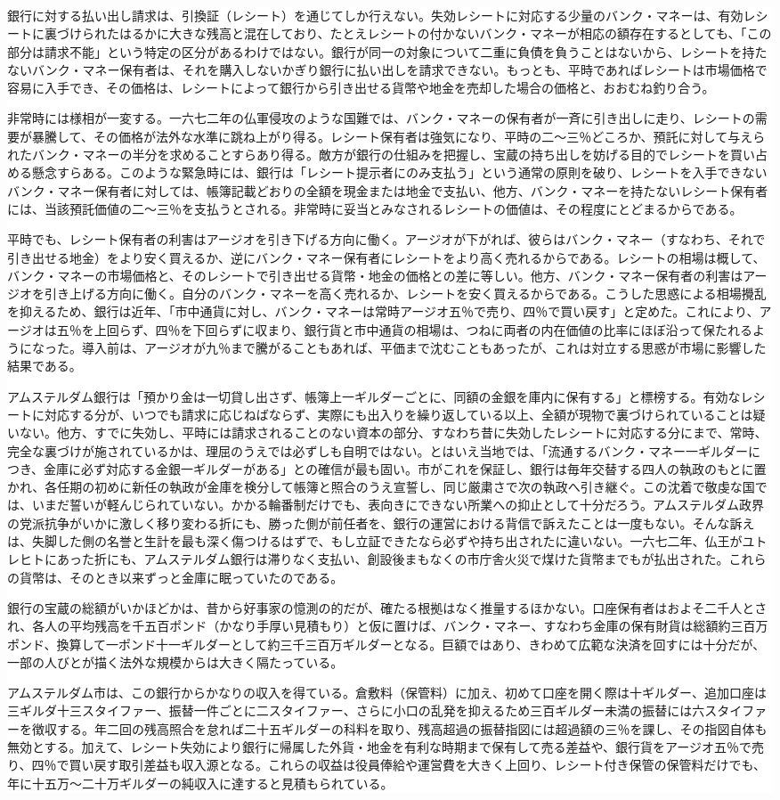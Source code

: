 銀行に対する払い出し請求は、引換証（レシート）を通じてしか行えない。失効レシートに対応する少量のバンク・マネーは、有効レシートに裏づけられたはるかに大きな残高と混在しており、たとえレシートの付かないバンク・マネーが相応の額存在するとしても、「この部分は請求不能」という特定の区分があるわけではない。銀行が同一の対象について二重に負債を負うことはないから、レシートを持たないバンク・マネー保有者は、それを購入しないかぎり銀行に払い出しを請求できない。もっとも、平時であればレシートは市場価格で容易に入手でき、その価格は、レシートによって銀行から引き出せる貨幣や地金を売却した場合の価格と、おおむね釣り合う。

非常時には様相が一変する。一六七二年の仏軍侵攻のような国難では、バンク・マネーの保有者が一斉に引き出しに走り、レシートの需要が暴騰して、その価格が法外な水準に跳ね上がり得る。レシート保有者は強気になり、平時の二〜三％どころか、預託に対して与えられたバンク・マネーの半分を求めることすらあり得る。敵方が銀行の仕組みを把握し、宝蔵の持ち出しを妨げる目的でレシートを買い占める懸念すらある。このような緊急時には、銀行は「レシート提示者にのみ支払う」という通常の原則を破り、レシートを入手できないバンク・マネー保有者に対しては、帳簿記載どおりの全額を現金または地金で支払い、他方、バンク・マネーを持たないレシート保有者には、当該預託価値の二〜三％を支払うとされる。非常時に妥当とみなされるレシートの価値は、その程度にとどまるからである。

平時でも、レシート保有者の利害はアージオを引き下げる方向に働く。アージオが下がれば、彼らはバンク・マネー（すなわち、それで引き出せる地金）をより安く買えるか、逆にバンク・マネー保有者にレシートをより高く売れるからである。レシートの相場は概して、バンク・マネーの市場価格と、そのレシートで引き出せる貨幣・地金の価格との差に等しい。他方、バンク・マネー保有者の利害はアージオを引き上げる方向に働く。自分のバンク・マネーを高く売れるか、レシートを安く買えるからである。こうした思惑による相場攪乱を抑えるため、銀行は近年、「市中通貨に対し、バンク・マネーは常時アージオ五％で売り、四％で買い戻す」と定めた。これにより、アージオは五％を上回らず、四％を下回らずに収まり、銀行貨と市中通貨の相場は、つねに両者の内在価値の比率にほぼ沿って保たれるようになった。導入前は、アージオが九％まで騰がることもあれば、平価まで沈むこともあったが、これは対立する思惑が市場に影響した結果である。

アムステルダム銀行は「預かり金は一切貸し出さず、帳簿上一ギルダーごとに、同額の金銀を庫内に保有する」と標榜する。有効なレシートに対応する分が、いつでも請求に応じねばならず、実際にも出入りを繰り返している以上、全額が現物で裏づけられていることは疑いない。他方、すでに失効し、平時には請求されることのない資本の部分、すなわち昔に失効したレシートに対応する分にまで、常時、完全な裏づけが施されているかは、理屈のうえでは必ずしも自明ではない。とはいえ当地では、「流通するバンク・マネー一ギルダーにつき、金庫に必ず対応する金銀一ギルダーがある」との確信が最も固い。市がこれを保証し、銀行は毎年交替する四人の執政のもとに置かれ、各任期の初めに新任の執政が金庫を検分して帳簿と照合のうえ宣誓し、同じ厳粛さで次の執政へ引き継ぐ。この沈着で敬虔な国では、いまだ誓いが軽んじられていない。かかる輪番制だけでも、表向きにできない所業への抑止として十分だろう。アムステルダム政界の党派抗争がいかに激しく移り変わる折にも、勝った側が前任者を、銀行の運営における背信で訴えたことは一度もない。そんな訴えは、失脚した側の名誉と生計を最も深く傷つけるはずで、もし立証できたなら必ずや持ち出されたに違いない。一六七二年、仏王がユトレヒトにあった折にも、アムステルダム銀行は滞りなく支払い、創設後まもなくの市庁舎火災で煤けた貨幣までもが払出された。これらの貨幣は、そのとき以来ずっと金庫に眠っていたのである。

銀行の宝蔵の総額がいかほどかは、昔から好事家の憶測の的だが、確たる根拠はなく推量するほかない。口座保有者はおよそ二千人とされ、各人の平均残高を千五百ポンド（かなり手厚い見積もり）と仮に置けば、バンク・マネー、すなわち金庫の保有財貨は総額約三百万ポンド、換算して一ポンド十一ギルダーとして約三千三百万ギルダーとなる。巨額ではあり、きわめて広範な決済を回すには十分だが、一部の人びとが描く法外な規模からは大きく隔たっている。

アムステルダム市は、この銀行からかなりの収入を得ている。倉敷料（保管料）に加え、初めて口座を開く際は十ギルダー、追加口座は三ギルダ十三スタイファー、振替一件ごとに二スタイファー、さらに小口の乱発を抑えるため三百ギルダー未満の振替には六スタイファーを徴収する。年二回の残高照合を怠れば二十五ギルダーの科料を取り、残高超過の振替指図には超過額の三％を課し、その指図自体も無効とする。加えて、レシート失効により銀行に帰属した外貨・地金を有利な時期まで保有して売る差益や、銀行貨をアージオ五％で売り、四％で買い戻す取引差益も収入源となる。これらの収益は役員俸給や運営費を大きく上回り、レシート付き保管の保管料だけでも、年に十五万〜二十万ギルダーの純収入に達すると見積もられている。
